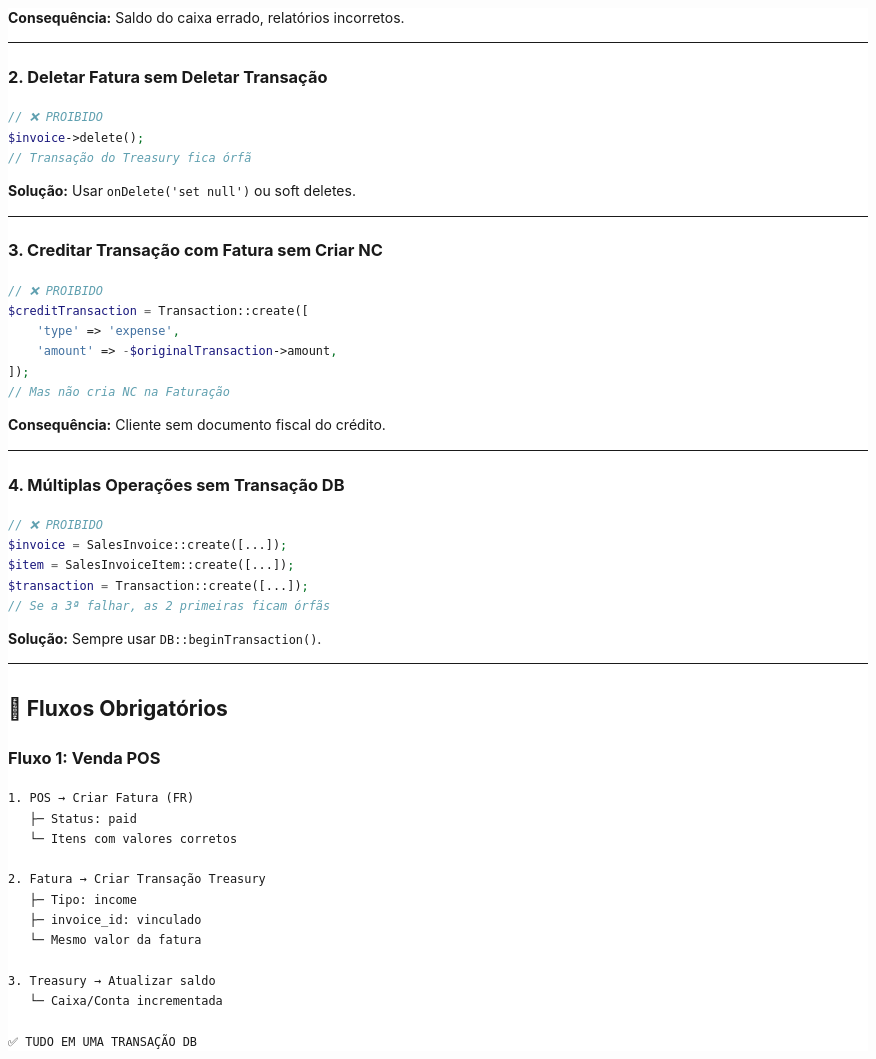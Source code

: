 **Consequência:** Saldo do caixa errado, relatórios incorretos.

---

### **2. Deletar Fatura sem Deletar Transação**

```php
// ❌ PROIBIDO
$invoice->delete();
// Transação do Treasury fica órfã
```

**Solução:** Usar `onDelete('set null')` ou soft deletes.

---

### **3. Creditar Transação com Fatura sem Criar NC**

```php
// ❌ PROIBIDO
$creditTransaction = Transaction::create([
    'type' => 'expense',
    'amount' => -$originalTransaction->amount,
]);
// Mas não cria NC na Faturação
```

**Consequência:** Cliente sem documento fiscal do crédito.

---

### **4. Múltiplas Operações sem Transação DB**

```php
// ❌ PROIBIDO
$invoice = SalesInvoice::create([...]);
$item = SalesInvoiceItem::create([...]);
$transaction = Transaction::create([...]);
// Se a 3ª falhar, as 2 primeiras ficam órfãs
```

**Solução:** Sempre usar `DB::beginTransaction()`.

---

## 🔄 Fluxos Obrigatórios

### **Fluxo 1: Venda POS**

```
1. POS → Criar Fatura (FR)
   ├─ Status: paid
   └─ Itens com valores corretos

2. Fatura → Criar Transação Treasury
   ├─ Tipo: income
   ├─ invoice_id: vinculado
   └─ Mesmo valor da fatura

3. Treasury → Atualizar saldo
   └─ Caixa/Conta incrementada

✅ TUDO EM UMA TRANSAÇÃO DB
```
